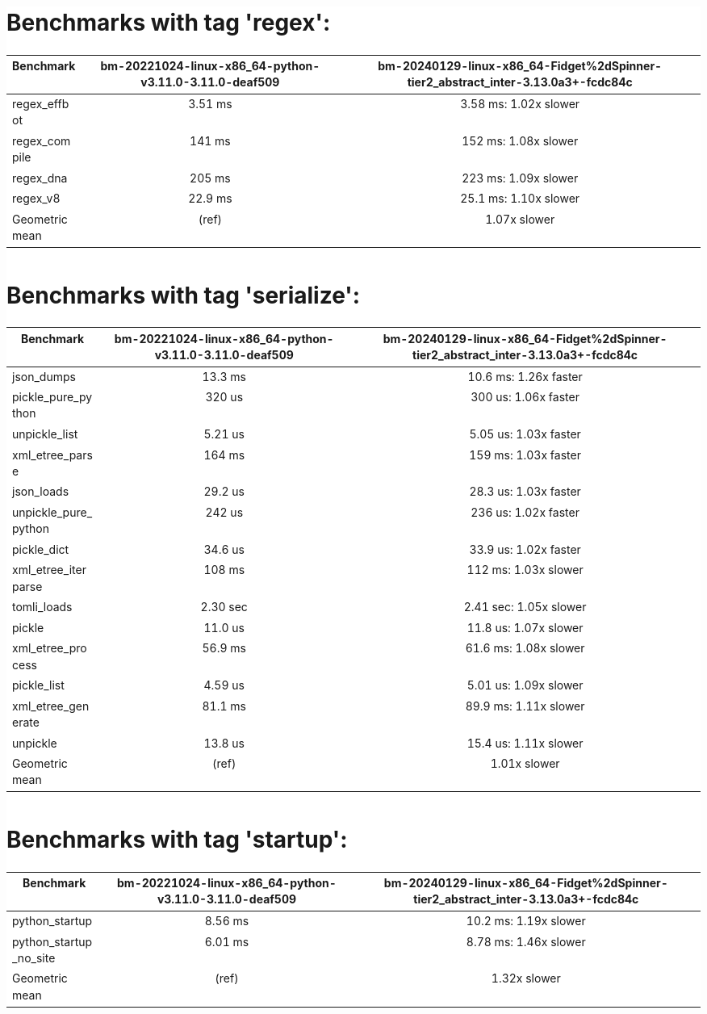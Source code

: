 Benchmarks with tag 'regex':
============================

| Benchmark      | bm-20221024-linux-x86_64-python-v3.11.0-3.11.0-deaf509 | bm-20240129-linux-x86_64-Fidget%2dSpinner-tier2_abstract_inter-3.13.0a3+-fcdc84c |
|----------------|:------------------------------------------------------:|:--------------------------------------------------------------------------------:|
| regex_effbot   | 3.51 ms                                                | 3.58 ms: 1.02x slower                                                            |
| regex_compile  | 141 ms                                                 | 152 ms: 1.08x slower                                                             |
| regex_dna      | 205 ms                                                 | 223 ms: 1.09x slower                                                             |
| regex_v8       | 22.9 ms                                                | 25.1 ms: 1.10x slower                                                            |
| Geometric mean | (ref)                                                  | 1.07x slower                                                                     |

Benchmarks with tag 'serialize':
================================

| Benchmark            | bm-20221024-linux-x86_64-python-v3.11.0-3.11.0-deaf509 | bm-20240129-linux-x86_64-Fidget%2dSpinner-tier2_abstract_inter-3.13.0a3+-fcdc84c |
|----------------------|:------------------------------------------------------:|:--------------------------------------------------------------------------------:|
| json_dumps           | 13.3 ms                                                | 10.6 ms: 1.26x faster                                                            |
| pickle_pure_python   | 320 us                                                 | 300 us: 1.06x faster                                                             |
| unpickle_list        | 5.21 us                                                | 5.05 us: 1.03x faster                                                            |
| xml_etree_parse      | 164 ms                                                 | 159 ms: 1.03x faster                                                             |
| json_loads           | 29.2 us                                                | 28.3 us: 1.03x faster                                                            |
| unpickle_pure_python | 242 us                                                 | 236 us: 1.02x faster                                                             |
| pickle_dict          | 34.6 us                                                | 33.9 us: 1.02x faster                                                            |
| xml_etree_iterparse  | 108 ms                                                 | 112 ms: 1.03x slower                                                             |
| tomli_loads          | 2.30 sec                                               | 2.41 sec: 1.05x slower                                                           |
| pickle               | 11.0 us                                                | 11.8 us: 1.07x slower                                                            |
| xml_etree_process    | 56.9 ms                                                | 61.6 ms: 1.08x slower                                                            |
| pickle_list          | 4.59 us                                                | 5.01 us: 1.09x slower                                                            |
| xml_etree_generate   | 81.1 ms                                                | 89.9 ms: 1.11x slower                                                            |
| unpickle             | 13.8 us                                                | 15.4 us: 1.11x slower                                                            |
| Geometric mean       | (ref)                                                  | 1.01x slower                                                                     |

Benchmarks with tag 'startup':
==============================

| Benchmark              | bm-20221024-linux-x86_64-python-v3.11.0-3.11.0-deaf509 | bm-20240129-linux-x86_64-Fidget%2dSpinner-tier2_abstract_inter-3.13.0a3+-fcdc84c |
|------------------------|:------------------------------------------------------:|:--------------------------------------------------------------------------------:|
| python_startup         | 8.56 ms                                                | 10.2 ms: 1.19x slower                                                            |
| python_startup_no_site | 6.01 ms                                                | 8.78 ms: 1.46x slower                                                            |
| Geometric mean         | (ref)                                                  | 1.32x slower                                                                     |
